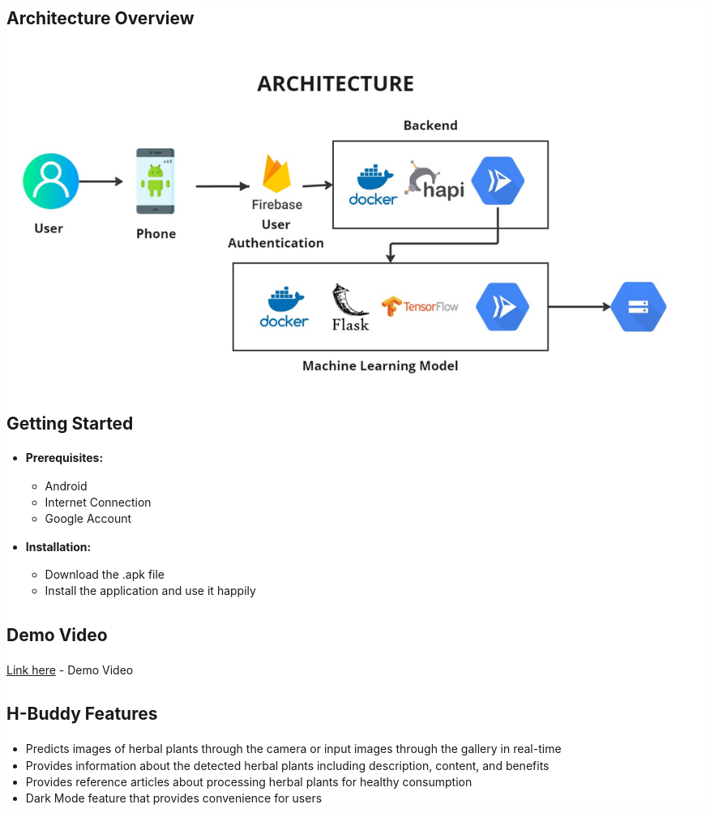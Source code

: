 ## Architecture Overview

<p align="center">
  <img src="https://github.com/akuarsyan/H-Buddy-Team-Capstone/blob/main/Machine%20Learning/Result/Architecture.jpg" alt="Deskripsi Gambar" style="width:100%;">
</p>

## Getting Started

- **Prerequisites:**
  - Android
  - Internet Connection
  - Google Account

- **Installation:**
  - Download the .apk file
  - Install the application and use it happily
 
## Demo Video
[Link here](https://drive.google.com/file/d/1bvDp4Nysclz_q6MgP9Qj7x4QMqW7dGhU/view) - Demo Video

## H-Buddy Features

- Predicts images of herbal plants through the camera or input images through the gallery in real-time
- Provides information about the detected herbal plants including description, content, and benefits
- Provides reference articles about processing herbal plants for healthy consumption
- Dark Mode feature that provides convenience for users
